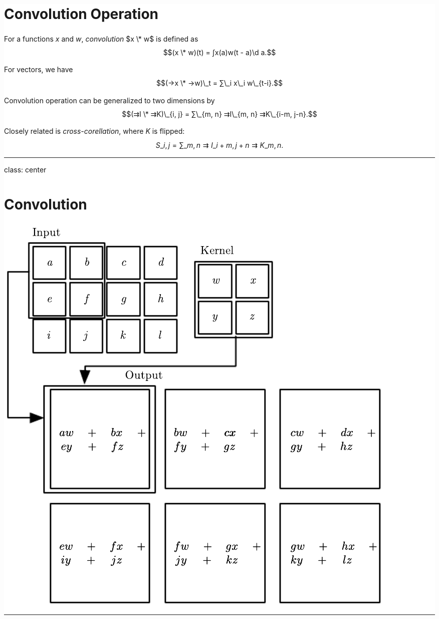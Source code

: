 # Convolution Operation

For a functions $x$ and $w$, _convolution_ $x \* w$ is defined as
$$(x \* w)(t) = ∫x(a)w(t - a)\d a.$$

For vectors, we have
$$(→x \* →w)\_t = ∑\_i x\_i w\_{t-i}.$$

Convolution operation can be generalized to two dimensions by
$$(⇉I \* ⇉K)\_{i, j} = ∑\_{m, n} ⇉I\_{m, n} ⇉K\_{i-m, j-n}.$$

Closely related is _cross-corellation_, where $K$ is flipped:
$$S\_{i, j} = ∑\_{m, n} ⇉I\_{i+m, j+n} ⇉K\_{m, n}.$$

---
class: center
# Convolution

![:pdf 74%](convolution_all.pdf)

---